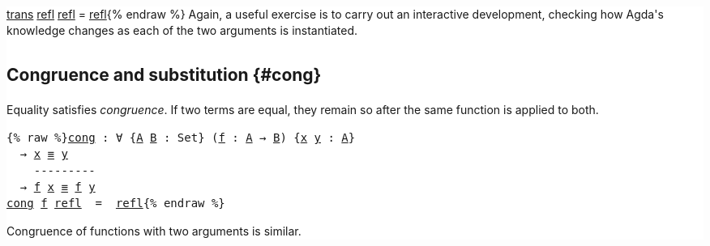 <a id="3714" href="{% endraw %}{{ site.baseurl }}{% link out/plfa/Equality.md %}{% raw %}#3642" class="Function">trans</a> <a id="3720" href="{% endraw %}{{ site.baseurl }}{% link out/plfa/Equality.md %}{% raw %}#723" class="InductiveConstructor">refl</a> <a id="3725" href="{% endraw %}{{ site.baseurl }}{% link out/plfa/Equality.md %}{% raw %}#723" class="InductiveConstructor">refl</a>  <a id="3731" class="Symbol">=</a>  <a id="3734" href="{% endraw %}{{ site.baseurl }}{% link out/plfa/Equality.md %}{% raw %}#723" class="InductiveConstructor">refl</a>{% endraw %}</pre>
Again, a useful exercise is to carry out an interactive development, checking
how Agda's knowledge changes as each of the two arguments is
instantiated.

## Congruence and substitution {#cong}

Equality satisfies *congruence*.  If two terms are equal,
they remain so after the same function is applied to both.
<pre class="Agda">{% raw %}<a id="cong"></a><a id="4074" href="{% endraw %}{{ site.baseurl }}{% link out/plfa/Equality.md %}{% raw %}#4074" class="Function">cong</a> <a id="4079" class="Symbol">:</a> <a id="4081" class="Symbol">∀</a> <a id="4083" class="Symbol">{</a><a id="4084" href="{% endraw %}{{ site.baseurl }}{% link out/plfa/Equality.md %}{% raw %}#4084" class="Bound">A</a> <a id="4086" href="{% endraw %}{{ site.baseurl }}{% link out/plfa/Equality.md %}{% raw %}#4086" class="Bound">B</a> <a id="4088" class="Symbol">:</a> <a id="4090" class="PrimitiveType">Set</a><a id="4093" class="Symbol">}</a> <a id="4095" class="Symbol">(</a><a id="4096" href="{% endraw %}{{ site.baseurl }}{% link out/plfa/Equality.md %}{% raw %}#4096" class="Bound">f</a> <a id="4098" class="Symbol">:</a> <a id="4100" href="{% endraw %}{{ site.baseurl }}{% link out/plfa/Equality.md %}{% raw %}#4084" class="Bound">A</a> <a id="4102" class="Symbol">→</a> <a id="4104" href="{% endraw %}{{ site.baseurl }}{% link out/plfa/Equality.md %}{% raw %}#4086" class="Bound">B</a><a id="4105" class="Symbol">)</a> <a id="4107" class="Symbol">{</a><a id="4108" href="{% endraw %}{{ site.baseurl }}{% link out/plfa/Equality.md %}{% raw %}#4108" class="Bound">x</a> <a id="4110" href="{% endraw %}{{ site.baseurl }}{% link out/plfa/Equality.md %}{% raw %}#4110" class="Bound">y</a> <a id="4112" class="Symbol">:</a> <a id="4114" href="{% endraw %}{{ site.baseurl }}{% link out/plfa/Equality.md %}{% raw %}#4084" class="Bound">A</a><a id="4115" class="Symbol">}</a>
  <a id="4119" class="Symbol">→</a> <a id="4121" href="{% endraw %}{{ site.baseurl }}{% link out/plfa/Equality.md %}{% raw %}#4108" class="Bound">x</a> <a id="4123" href="{% endraw %}{{ site.baseurl }}{% link out/plfa/Equality.md %}{% raw %}#683" class="Datatype Operator">≡</a> <a id="4125" href="{% endraw %}{{ site.baseurl }}{% link out/plfa/Equality.md %}{% raw %}#4110" class="Bound">y</a>
    <a id="4131" class="Comment">---------</a>
  <a id="4143" class="Symbol">→</a> <a id="4145" href="{% endraw %}{{ site.baseurl }}{% link out/plfa/Equality.md %}{% raw %}#4096" class="Bound">f</a> <a id="4147" href="{% endraw %}{{ site.baseurl }}{% link out/plfa/Equality.md %}{% raw %}#4108" class="Bound">x</a> <a id="4149" href="{% endraw %}{{ site.baseurl }}{% link out/plfa/Equality.md %}{% raw %}#683" class="Datatype Operator">≡</a> <a id="4151" href="{% endraw %}{{ site.baseurl }}{% link out/plfa/Equality.md %}{% raw %}#4096" class="Bound">f</a> <a id="4153" href="{% endraw %}{{ site.baseurl }}{% link out/plfa/Equality.md %}{% raw %}#4110" class="Bound">y</a>
<a id="4155" href="{% endraw %}{{ site.baseurl }}{% link out/plfa/Equality.md %}{% raw %}#4074" class="Function">cong</a> <a id="4160" href="{% endraw %}{{ site.baseurl }}{% link out/plfa/Equality.md %}{% raw %}#4160" class="Bound">f</a> <a id="4162" href="{% endraw %}{{ site.baseurl }}{% link out/plfa/Equality.md %}{% raw %}#723" class="InductiveConstructor">refl</a>  <a id="4168" class="Symbol">=</a>  <a id="4171" href="{% endraw %}{{ site.baseurl }}{% link out/plfa/Equality.md %}{% raw %}#723" class="InductiveConstructor">refl</a>{% endraw %}</pre>

Congruence of functions with two arguments is similar.